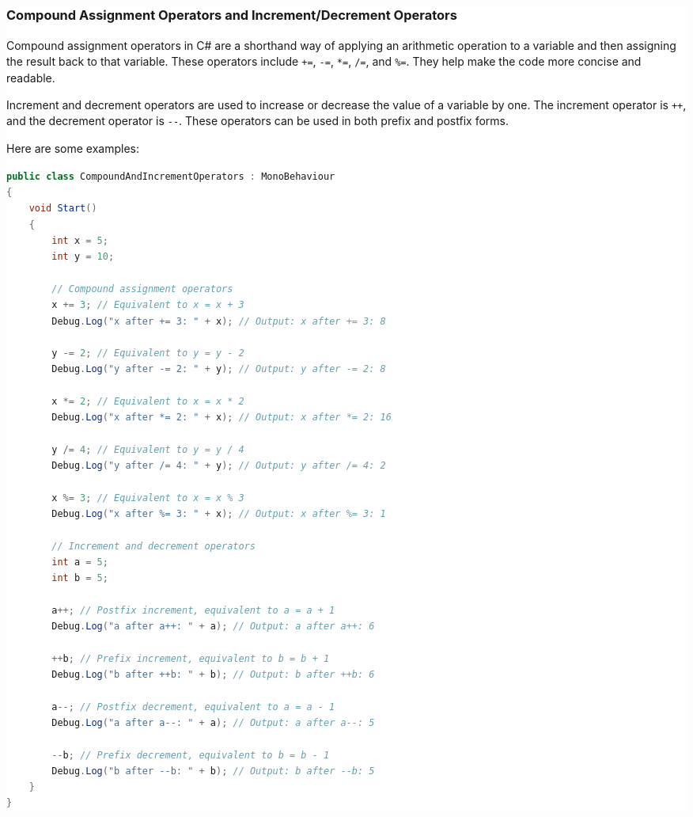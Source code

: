 ### Compound Assignment Operators and Increment/Decrement Operators

Compound assignment operators in C# are a shorthand way of applying an arithmetic operation to a variable and then assigning the result back to that variable. These operators include `+=`, `-=`, `*=`, `/=`, and `%=`. They help make the code more concise and readable.

Increment and decrement operators are used to increase or decrease the value of a variable by one. The increment operator is `++`, and the decrement operator is `--`. These operators can be used in both prefix and postfix forms.

Here are some examples:

```csharp
public class CompoundAndIncrementOperators : MonoBehaviour
{
    void Start()
    {
        int x = 5;
        int y = 10;

        // Compound assignment operators
        x += 3; // Equivalent to x = x + 3
        Debug.Log("x after += 3: " + x); // Output: x after += 3: 8

        y -= 2; // Equivalent to y = y - 2
        Debug.Log("y after -= 2: " + y); // Output: y after -= 2: 8

        x *= 2; // Equivalent to x = x * 2
        Debug.Log("x after *= 2: " + x); // Output: x after *= 2: 16

        y /= 4; // Equivalent to y = y / 4
        Debug.Log("y after /= 4: " + y); // Output: y after /= 4: 2

        x %= 3; // Equivalent to x = x % 3
        Debug.Log("x after %= 3: " + x); // Output: x after %= 3: 1

        // Increment and decrement operators
        int a = 5;
        int b = 5;

        a++; // Postfix increment, equivalent to a = a + 1
        Debug.Log("a after a++: " + a); // Output: a after a++: 6

        ++b; // Prefix increment, equivalent to b = b + 1
        Debug.Log("b after ++b: " + b); // Output: b after ++b: 6

        a--; // Postfix decrement, equivalent to a = a - 1
        Debug.Log("a after a--: " + a); // Output: a after a--: 5

        --b; // Prefix decrement, equivalent to b = b - 1
        Debug.Log("b after --b: " + b); // Output: b after --b: 5
    }
}
```
